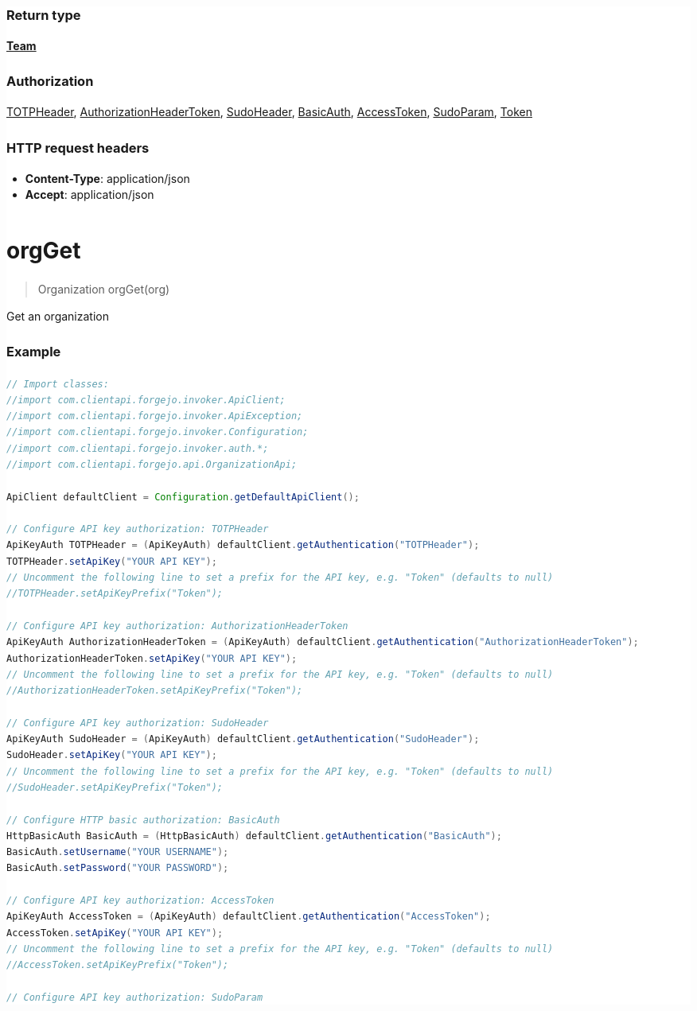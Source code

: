 ### Return type

[**Team**](Team.md)

### Authorization

[TOTPHeader](../README.md#TOTPHeader), [AuthorizationHeaderToken](../README.md#AuthorizationHeaderToken), [SudoHeader](../README.md#SudoHeader), [BasicAuth](../README.md#BasicAuth), [AccessToken](../README.md#AccessToken), [SudoParam](../README.md#SudoParam), [Token](../README.md#Token)

### HTTP request headers

 - **Content-Type**: application/json
 - **Accept**: application/json

<a name="orgGet"></a>
# **orgGet**
> Organization orgGet(org)

Get an organization

### Example
```java
// Import classes:
//import com.clientapi.forgejo.invoker.ApiClient;
//import com.clientapi.forgejo.invoker.ApiException;
//import com.clientapi.forgejo.invoker.Configuration;
//import com.clientapi.forgejo.invoker.auth.*;
//import com.clientapi.forgejo.api.OrganizationApi;

ApiClient defaultClient = Configuration.getDefaultApiClient();

// Configure API key authorization: TOTPHeader
ApiKeyAuth TOTPHeader = (ApiKeyAuth) defaultClient.getAuthentication("TOTPHeader");
TOTPHeader.setApiKey("YOUR API KEY");
// Uncomment the following line to set a prefix for the API key, e.g. "Token" (defaults to null)
//TOTPHeader.setApiKeyPrefix("Token");

// Configure API key authorization: AuthorizationHeaderToken
ApiKeyAuth AuthorizationHeaderToken = (ApiKeyAuth) defaultClient.getAuthentication("AuthorizationHeaderToken");
AuthorizationHeaderToken.setApiKey("YOUR API KEY");
// Uncomment the following line to set a prefix for the API key, e.g. "Token" (defaults to null)
//AuthorizationHeaderToken.setApiKeyPrefix("Token");

// Configure API key authorization: SudoHeader
ApiKeyAuth SudoHeader = (ApiKeyAuth) defaultClient.getAuthentication("SudoHeader");
SudoHeader.setApiKey("YOUR API KEY");
// Uncomment the following line to set a prefix for the API key, e.g. "Token" (defaults to null)
//SudoHeader.setApiKeyPrefix("Token");

// Configure HTTP basic authorization: BasicAuth
HttpBasicAuth BasicAuth = (HttpBasicAuth) defaultClient.getAuthentication("BasicAuth");
BasicAuth.setUsername("YOUR USERNAME");
BasicAuth.setPassword("YOUR PASSWORD");

// Configure API key authorization: AccessToken
ApiKeyAuth AccessToken = (ApiKeyAuth) defaultClient.getAuthentication("AccessToken");
AccessToken.setApiKey("YOUR API KEY");
// Uncomment the following line to set a prefix for the API key, e.g. "Token" (defaults to null)
//AccessToken.setApiKeyPrefix("Token");

// Configure API key authorization: SudoParam
```